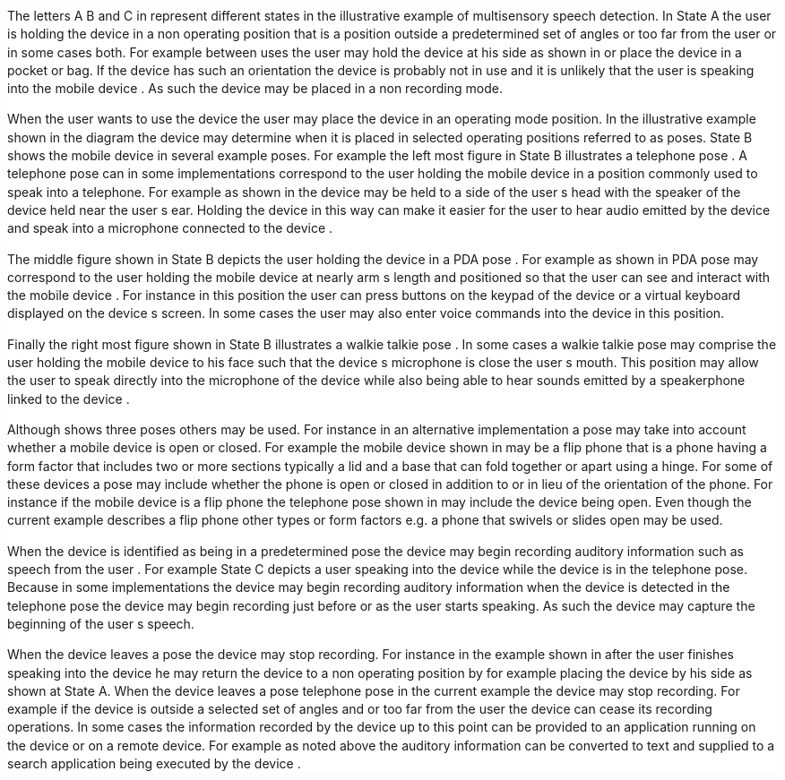 The letters A B and C in represent different states in the illustrative example of multisensory speech detection. In State A the user is holding the device in a non operating position that is a position outside a predetermined set of angles or too far from the user or in some cases both. For example between uses the user may hold the device at his side as shown in or place the device in a pocket or bag. If the device has such an orientation the device is probably not in use and it is unlikely that the user is speaking into the mobile device . As such the device may be placed in a non recording mode.

When the user wants to use the device the user may place the device in an operating mode position. In the illustrative example shown in the diagram the device may determine when it is placed in selected operating positions referred to as poses. State B shows the mobile device in several example poses. For example the left most figure in State B illustrates a telephone pose . A telephone pose can in some implementations correspond to the user holding the mobile device in a position commonly used to speak into a telephone. For example as shown in the device may be held to a side of the user s head with the speaker of the device held near the user s ear. Holding the device in this way can make it easier for the user to hear audio emitted by the device and speak into a microphone connected to the device .

The middle figure shown in State B depicts the user holding the device in a PDA pose . For example as shown in PDA pose may correspond to the user holding the mobile device at nearly arm s length and positioned so that the user can see and interact with the mobile device . For instance in this position the user can press buttons on the keypad of the device or a virtual keyboard displayed on the device s screen. In some cases the user may also enter voice commands into the device in this position.

Finally the right most figure shown in State B illustrates a walkie talkie pose . In some cases a walkie talkie pose may comprise the user holding the mobile device to his face such that the device s microphone is close the user s mouth. This position may allow the user to speak directly into the microphone of the device while also being able to hear sounds emitted by a speakerphone linked to the device .

Although shows three poses others may be used. For instance in an alternative implementation a pose may take into account whether a mobile device is open or closed. For example the mobile device shown in may be a flip phone that is a phone having a form factor that includes two or more sections typically a lid and a base that can fold together or apart using a hinge. For some of these devices a pose may include whether the phone is open or closed in addition to or in lieu of the orientation of the phone. For instance if the mobile device is a flip phone the telephone pose shown in may include the device being open. Even though the current example describes a flip phone other types or form factors e.g. a phone that swivels or slides open may be used.

When the device is identified as being in a predetermined pose the device may begin recording auditory information such as speech from the user . For example State C depicts a user speaking into the device while the device is in the telephone pose. Because in some implementations the device may begin recording auditory information when the device is detected in the telephone pose the device may begin recording just before or as the user starts speaking. As such the device may capture the beginning of the user s speech.

When the device leaves a pose the device may stop recording. For instance in the example shown in after the user finishes speaking into the device he may return the device to a non operating position by for example placing the device by his side as shown at State A. When the device leaves a pose telephone pose in the current example the device may stop recording. For example if the device is outside a selected set of angles and or too far from the user the device can cease its recording operations. In some cases the information recorded by the device up to this point can be provided to an application running on the device or on a remote device. For example as noted above the auditory information can be converted to text and supplied to a search application being executed by the device .
